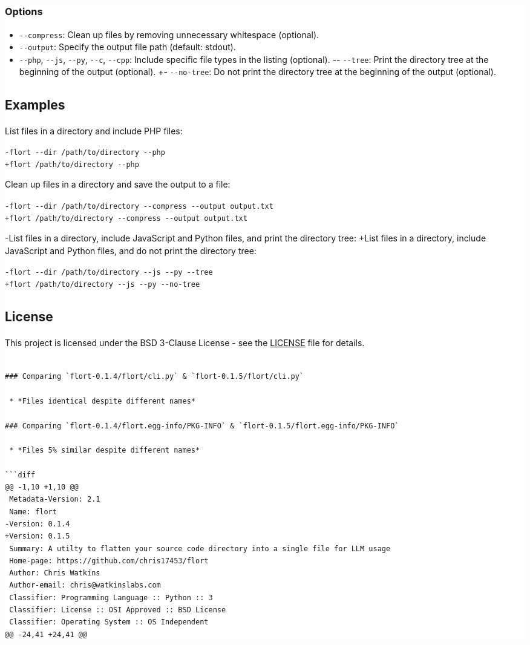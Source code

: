  ### Options
 
 - `--compress`: Clean up files by removing unnecessary whitespace (optional).
 - `--output`: Specify the output file path (default: stdout).
 - `--php`, `--js`, `--py`, `--c`, `--cpp`: Include specific file types in the listing (optional).
-- `--tree`: Print the directory tree at the beginning of the output (optional).
+- `--no-tree`: Do not print the directory tree at the beginning of the output (optional).
 
 ## Examples
 
 List files in a directory and include PHP files:
 
 ```
-flort --dir /path/to/directory --php
+flort /path/to/directory --php
 ```
 
 Clean up files in a directory and save the output to a file:
 
 ```
-flort --dir /path/to/directory --compress --output output.txt
+flort /path/to/directory --compress --output output.txt
 ```
 
-List files in a directory, include JavaScript and Python files, and print the directory tree:
+List files in a directory, include JavaScript and Python files, and do not print the directory tree:
 
 ```
-flort --dir /path/to/directory --js --py --tree
+flort /path/to/directory --js --py --no-tree
 ```
 
 ## License
 
 This project is licensed under the BSD 3-Clause License - see the [LICENSE](LICENSE) file for details.
```

### Comparing `flort-0.1.4/flort/cli.py` & `flort-0.1.5/flort/cli.py`

 * *Files identical despite different names*

### Comparing `flort-0.1.4/flort.egg-info/PKG-INFO` & `flort-0.1.5/flort.egg-info/PKG-INFO`

 * *Files 5% similar despite different names*

```diff
@@ -1,10 +1,10 @@
 Metadata-Version: 2.1
 Name: flort
-Version: 0.1.4
+Version: 0.1.5
 Summary: A utilty to flatten your source code directory into a single file for LLM usage
 Home-page: https://github.com/chris17453/flort
 Author: Chris Watkins
 Author-email: chris@watkinslabs.com
 Classifier: Programming Language :: Python :: 3
 Classifier: License :: OSI Approved :: BSD License
 Classifier: Operating System :: OS Independent
@@ -24,41 +24,41 @@
 ```
 